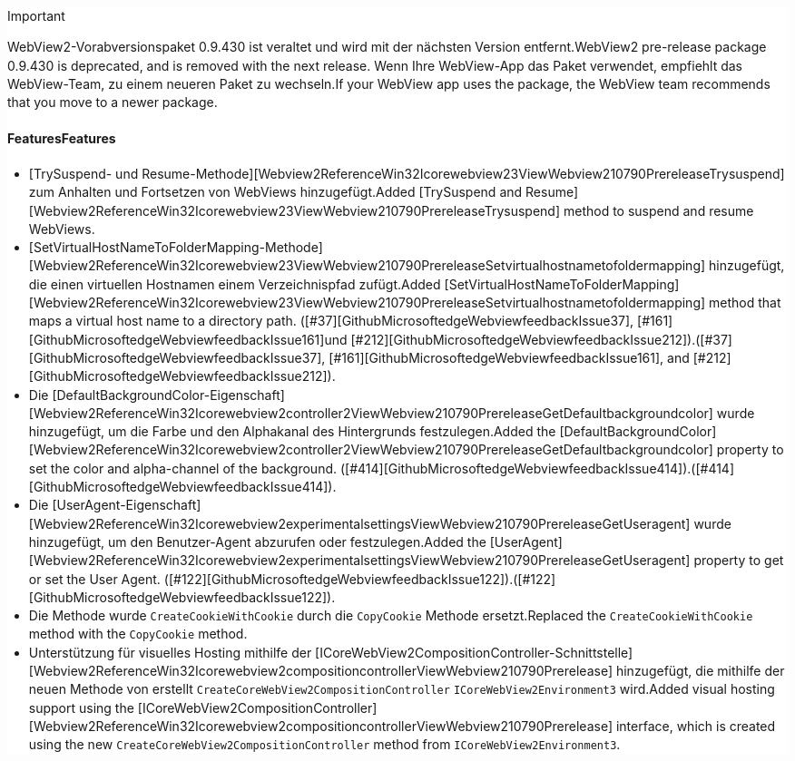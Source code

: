 > [!IMPORTANT]
> <span data-ttu-id="fbc35-279">WebView2-Vorabversionspaket 0.9.430 ist veraltet und wird mit der nächsten Version entfernt.</span><span class="sxs-lookup"><span data-stu-id="fbc35-279">WebView2 pre-release package 0.9.430 is deprecated, and is removed with the next release.</span></span>  <span data-ttu-id="fbc35-280">Wenn Ihre WebView-App das Paket verwendet, empfiehlt das WebView-Team, zu einem neueren Paket zu wechseln.</span><span class="sxs-lookup"><span data-stu-id="fbc35-280">If your WebView app uses the package, the WebView team recommends that you move to a newer package.</span></span>  

#### <a name="features"></a><span data-ttu-id="fbc35-281">Features</span><span class="sxs-lookup"><span data-stu-id="fbc35-281">Features</span></span>  

*   <span data-ttu-id="fbc35-282">[TrySuspend- und Resume-Methode][Webview2ReferenceWin32Icorewebview23ViewWebview210790PrereleaseTrysuspend] zum Anhalten und Fortsetzen von WebViews hinzugefügt.</span><span class="sxs-lookup"><span data-stu-id="fbc35-282">Added [TrySuspend and Resume][Webview2ReferenceWin32Icorewebview23ViewWebview210790PrereleaseTrysuspend] method to suspend and resume WebViews.</span></span>  
*   <span data-ttu-id="fbc35-283">[SetVirtualHostNameToFolderMapping-Methode][Webview2ReferenceWin32Icorewebview23ViewWebview210790PrereleaseSetvirtualhostnametofoldermapping] hinzugefügt, die einen virtuellen Hostnamen einem Verzeichnispfad zufügt.</span><span class="sxs-lookup"><span data-stu-id="fbc35-283">Added [SetVirtualHostNameToFolderMapping][Webview2ReferenceWin32Icorewebview23ViewWebview210790PrereleaseSetvirtualhostnametofoldermapping] method that maps a virtual host name to a directory path.</span></span>  <span data-ttu-id="fbc35-284">\([\#37][GithubMicrosoftedgeWebviewfeedbackIssue37], [\#161][GithubMicrosoftedgeWebviewfeedbackIssue161]und [\#212][GithubMicrosoftedgeWebviewfeedbackIssue212]\).</span><span class="sxs-lookup"><span data-stu-id="fbc35-284">\([\#37][GithubMicrosoftedgeWebviewfeedbackIssue37], [\#161][GithubMicrosoftedgeWebviewfeedbackIssue161], and [\#212][GithubMicrosoftedgeWebviewfeedbackIssue212]\).</span></span>  
*   <span data-ttu-id="fbc35-285">Die [DefaultBackgroundColor-Eigenschaft][Webview2ReferenceWin32Icorewebview2controller2ViewWebview210790PrereleaseGetDefaultbackgroundcolor] wurde hinzugefügt, um die Farbe und den Alphakanal des Hintergrunds festzulegen.</span><span class="sxs-lookup"><span data-stu-id="fbc35-285">Added the [DefaultBackgroundColor][Webview2ReferenceWin32Icorewebview2controller2ViewWebview210790PrereleaseGetDefaultbackgroundcolor] property to set the color and alpha-channel of the background.</span></span>  <span data-ttu-id="fbc35-286">\([\#414][GithubMicrosoftedgeWebviewfeedbackIssue414]\).</span><span class="sxs-lookup"><span data-stu-id="fbc35-286">\([\#414][GithubMicrosoftedgeWebviewfeedbackIssue414]\).</span></span>  
*   <span data-ttu-id="fbc35-287">Die [UserAgent-Eigenschaft][Webview2ReferenceWin32Icorewebview2experimentalsettingsViewWebview210790PrereleaseGetUseragent] wurde hinzugefügt, um den Benutzer-Agent abzurufen oder festzulegen.</span><span class="sxs-lookup"><span data-stu-id="fbc35-287">Added the [UserAgent][Webview2ReferenceWin32Icorewebview2experimentalsettingsViewWebview210790PrereleaseGetUseragent] property to get or set the User Agent.</span></span>  <span data-ttu-id="fbc35-288">\([\#122][GithubMicrosoftedgeWebviewfeedbackIssue122]\).</span><span class="sxs-lookup"><span data-stu-id="fbc35-288">\([\#122][GithubMicrosoftedgeWebviewfeedbackIssue122]\).</span></span>  
*   <span data-ttu-id="fbc35-289">Die Methode wurde `CreateCookieWithCookie` durch die `CopyCookie` Methode ersetzt.</span><span class="sxs-lookup"><span data-stu-id="fbc35-289">Replaced the `CreateCookieWithCookie` method with the `CopyCookie` method.</span></span>  
*   <span data-ttu-id="fbc35-290">Unterstützung für visuelles Hosting mithilfe der [ICoreWebView2CompositionController-Schnittstelle][Webview2ReferenceWin32Icorewebview2compositioncontrollerViewWebview210790Prerelease] hinzugefügt, die mithilfe der neuen Methode von erstellt `CreateCoreWebView2CompositionController` `ICoreWebView2Environment3` wird.</span><span class="sxs-lookup"><span data-stu-id="fbc35-290">Added visual hosting support using the [ICoreWebView2CompositionController][Webview2ReferenceWin32Icorewebview2compositioncontrollerViewWebview210790Prerelease] interface, which is created using the new `CreateCoreWebView2CompositionController` method from `ICoreWebView2Environment3`.</span></span>  
    